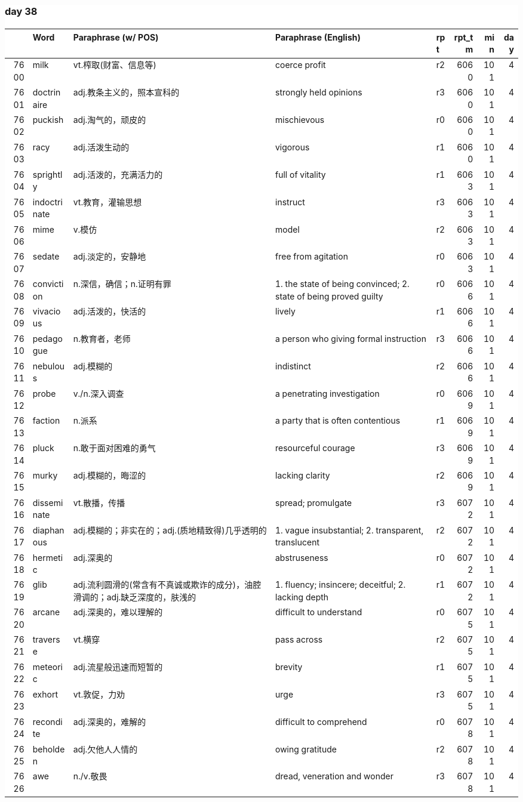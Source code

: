 ### day 38
|      | Word          | Paraphrase (w/ POS)                                                          | Paraphrase (English)                                                 | rpt   |   rpt_tm |   min |   day |
|-----:|:--------------|:-----------------------------------------------------------------------------|:---------------------------------------------------------------------|:------|---------:|------:|------:|
| 7600 | milk          | vt.榨取(财富、信息等)                                                        | coerce profit                                                        | r2    |     6060 |   101 |     4 |
| 7601 | doctrinaire   | adj.教条主义的，照本宣科的                                                   | strongly held opinions                                               | r3    |     6060 |   101 |     4 |
| 7602 | puckish       | adj.淘气的，顽皮的                                                           | mischievous                                                          | r0    |     6060 |   101 |     4 |
| 7603 | racy          | adj.活泼生动的                                                               | vigorous                                                             | r1    |     6060 |   101 |     4 |
| 7604 | sprightly     | adj.活泼的，充满活力的                                                       | full of vitality                                                     | r1    |     6063 |   101 |     4 |
| 7605 | indoctrinate  | vt.教育，灌输思想                                                            | instruct                                                             | r3    |     6063 |   101 |     4 |
| 7606 | mime          | v.模仿                                                                       | model                                                                | r2    |     6063 |   101 |     4 |
| 7607 | sedate        | adj.淡定的，安静地                                                           | free from agitation                                                  | r0    |     6063 |   101 |     4 |
| 7608 | conviction    | n.深信，确信；n.证明有罪                                                     | 1. the state of being convinced; 2. state of being proved guilty     | r0    |     6066 |   101 |     4 |
| 7609 | vivacious     | adj.活泼的，快活的                                                           | lively                                                               | r1    |     6066 |   101 |     4 |
| 7610 | pedagogue     | n.教育者，老师                                                               | a person who giving formal instruction                               | r3    |     6066 |   101 |     4 |
| 7611 | nebulous      | adj.模糊的                                                                   | indistinct                                                           | r2    |     6066 |   101 |     4 |
| 7612 | probe         | v./n.深入调查                                                                | a penetrating investigation                                          | r0    |     6069 |   101 |     4 |
| 7613 | faction       | n.派系                                                                       | a party that is often contentious                                    | r1    |     6069 |   101 |     4 |
| 7614 | pluck         | n.敢于面对困难的勇气                                                         | resourceful courage                                                  | r3    |     6069 |   101 |     4 |
| 7615 | murky         | adj.模糊的，晦涩的                                                           | lacking clarity                                                      | r2    |     6069 |   101 |     4 |
| 7616 | disseminate   | vt.散播，传播                                                                | spread; promulgate                                                   | r3    |     6072 |   101 |     4 |
| 7617 | diaphanous    | adj.模糊的；非实在的；adj.(质地精致得)几乎透明的                             | 1. vague insubstantial; 2. transparent, translucent                  | r2    |     6072 |   101 |     4 |
| 7618 | hermetic      | adj.深奥的                                                                   | abstruseness                                                         | r0    |     6072 |   101 |     4 |
| 7619 | glib          | adj.流利圆滑的(常含有不真诚或欺诈的成分)，油腔滑调的；adj.缺乏深度的，肤浅的 | 1. fluency; insincere; deceitful; 2. lacking depth                   | r1    |     6072 |   101 |     4 |
| 7620 | arcane        | adj.深奥的，难以理解的                                                       | difficult to understand                                              | r0    |     6075 |   101 |     4 |
| 7621 | traverse      | vt.横穿                                                                      | pass across                                                          | r2    |     6075 |   101 |     4 |
| 7622 | meteoric      | adj.流星般迅速而短暂的                                                       | brevity                                                              | r1    |     6075 |   101 |     4 |
| 7623 | exhort        | vt.敦促，力劝                                                                | urge                                                                 | r3    |     6075 |   101 |     4 |
| 7624 | recondite     | adj.深奥的，难解的                                                           | difficult to comprehend                                              | r0    |     6078 |   101 |     4 |
| 7625 | beholden      | adj.欠他人人情的                                                             | owing gratitude                                                      | r2    |     6078 |   101 |     4 |
| 7626 | awe           | n./v.敬畏                                                                    | dread, veneration and wonder                                         | r3    |     6078 |   101 |     4 |